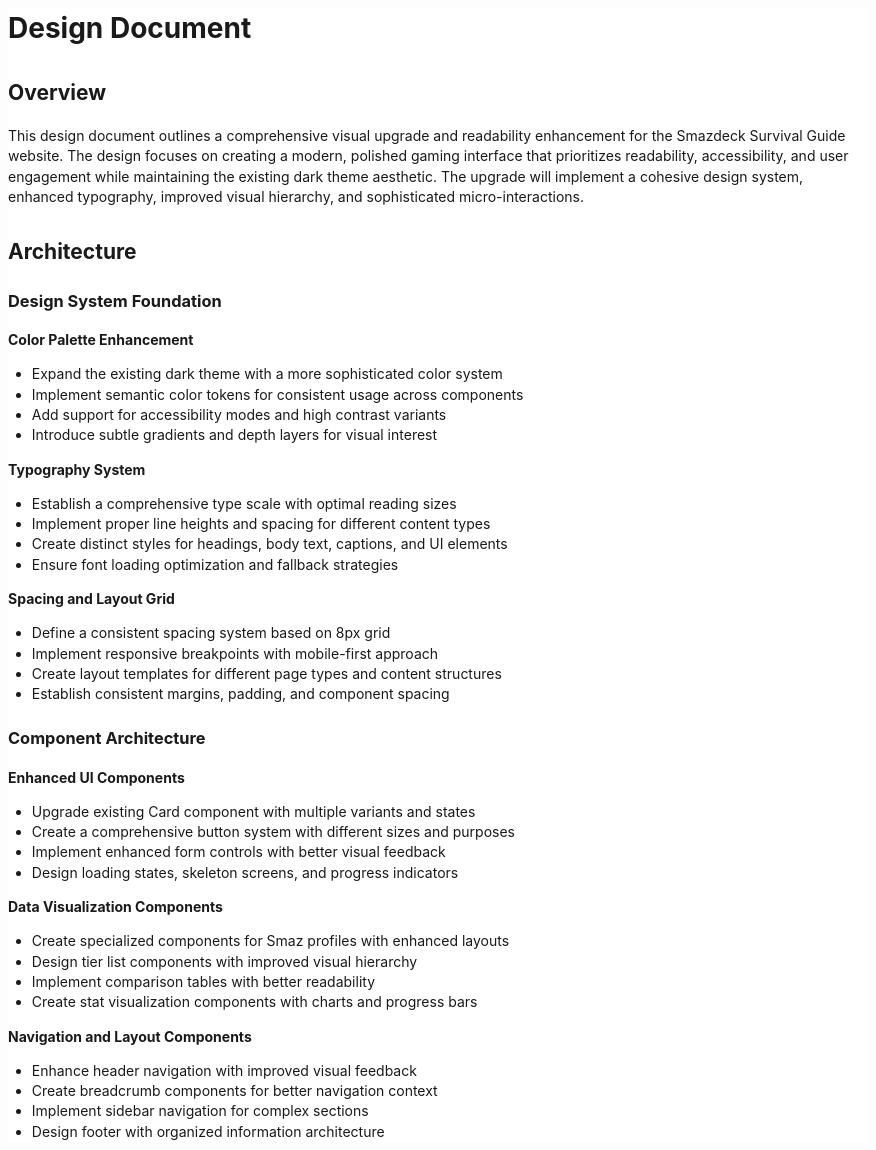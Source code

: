 # Design Document

## Overview

This design document outlines a comprehensive visual upgrade and readability enhancement for the Smazdeck Survival Guide website. The design focuses on creating a modern, polished gaming interface that prioritizes readability, accessibility, and user engagement while maintaining the existing dark theme aesthetic. The upgrade will implement a cohesive design system, enhanced typography, improved visual hierarchy, and sophisticated micro-interactions.

## Architecture

### Design System Foundation

**Color Palette Enhancement**
- Expand the existing dark theme with a more sophisticated color system
- Implement semantic color tokens for consistent usage across components
- Add support for accessibility modes and high contrast variants
- Introduce subtle gradients and depth layers for visual interest

**Typography System**
- Establish a comprehensive type scale with optimal reading sizes
- Implement proper line heights and spacing for different content types
- Create distinct styles for headings, body text, captions, and UI elements
- Ensure font loading optimization and fallback strategies

**Spacing and Layout Grid**
- Define a consistent spacing system based on 8px grid
- Implement responsive breakpoints with mobile-first approach
- Create layout templates for different page types and content structures
- Establish consistent margins, padding, and component spacing

### Component Architecture

**Enhanced UI Components**
- Upgrade existing Card component with multiple variants and states
- Create a comprehensive button system with different sizes and purposes
- Implement enhanced form controls with better visual feedback
- Design loading states, skeleton screens, and progress indicators

**Data Visualization Components**
- Create specialized components for Smaz profiles with enhanced layouts
- Design tier list components with improved visual hierarchy
- Implement comparison tables with better readability
- Create stat visualization components with charts and progress bars

**Navigation and Layout Components**
- Enhance header navigation with improved visual feedback
- Create breadcrumb components for better navigation context
- Implement sidebar navigation for complex sections
- Design footer with organized information architecture
